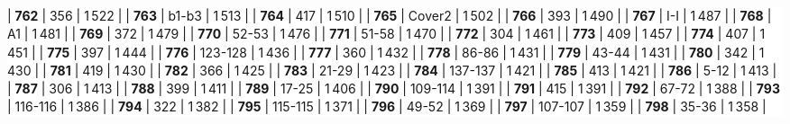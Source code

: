 | **762** | 356                   | 1 522                |
| **763** | b1-b3                 | 1 513                |
| **764** | 417                   | 1 510                |
| **765** | Cover2                | 1 502                |
| **766** | 393                   | 1 490                |
| **767** | I-I                   | 1 487                |
| **768** | A1                    | 1 481                |
| **769** | 372                   | 1 479                |
| **770** | 52-53                 | 1 476                |
| **771** | 51-58                 | 1 470                |
| **772** | 304                   | 1 461                |
| **773** | 409                   | 1 457                |
| **774** | 407                   | 1 451                |
| **775** | 397                   | 1 444                |
| **776** | 123-128               | 1 436                |
| **777** | 360                   | 1 432                |
| **778** | 86-86                 | 1 431                |
| **779** | 43-44                 | 1 431                |
| **780** | 342                   | 1 430                |
| **781** | 419                   | 1 430                |
| **782** | 366                   | 1 425                |
| **783** | 21-29                 | 1 423                |
| **784** | 137-137               | 1 421                |
| **785** | 413                   | 1 421                |
| **786** | 5-12                  | 1 413                |
| **787** | 306                   | 1 413                |
| **788** | 399                   | 1 411                |
| **789** | 17-25                 | 1 406                |
| **790** | 109-114               | 1 391                |
| **791** | 415                   | 1 391                |
| **792** | 67-72                 | 1 388                |
| **793** | 116-116               | 1 386                |
| **794** | 322                   | 1 382                |
| **795** | 115-115               | 1 371                |
| **796** | 49-52                 | 1 369                |
| **797** | 107-107               | 1 359                |
| **798** | 35-36                 | 1 358                |